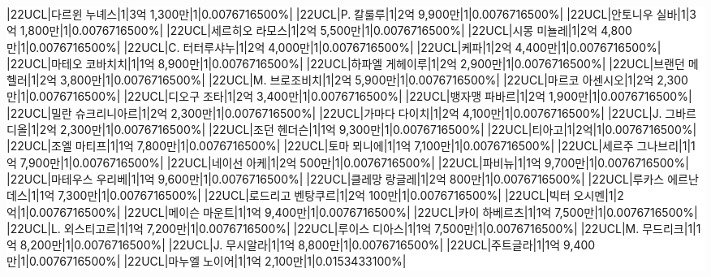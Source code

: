 |22UCL|다르윈 누녜스|1|3억 1,300만|1|0.0076716500%|
|22UCL|P. 칼룰루|1|2억 9,900만|1|0.0076716500%|
|22UCL|안토니우 실바|1|3억 1,800만|1|0.0076716500%|
|22UCL|세르히오 라모스|1|2억 5,500만|1|0.0076716500%|
|22UCL|시몽 미뇰레|1|2억 4,800만|1|0.0076716500%|
|22UCL|C. 터터루샤누|1|2억 4,000만|1|0.0076716500%|
|22UCL|케파|1|2억 4,400만|1|0.0076716500%|
|22UCL|마테오 코바치치|1|1억 8,900만|1|0.0076716500%|
|22UCL|하파엘 게헤이루|1|2억 2,900만|1|0.0076716500%|
|22UCL|브랜던 메헬러|1|2억 3,800만|1|0.0076716500%|
|22UCL|M. 브로조비치|1|2억 5,900만|1|0.0076716500%|
|22UCL|마르코 아센시오|1|2억 2,300만|1|0.0076716500%|
|22UCL|디오구 조타|1|2억 3,400만|1|0.0076716500%|
|22UCL|뱅자맹 파바르|1|2억 1,900만|1|0.0076716500%|
|22UCL|밀란 슈크리니아르|1|2억 2,300만|1|0.0076716500%|
|22UCL|가마다 다이치|1|2억 4,100만|1|0.0076716500%|
|22UCL|J. 그바르디올|1|2억 2,300만|1|0.0076716500%|
|22UCL|조던 헨더슨|1|1억 9,300만|1|0.0076716500%|
|22UCL|티아고|1|2억|1|0.0076716500%|
|22UCL|조엘 마티프|1|1억 7,800만|1|0.0076716500%|
|22UCL|토마 뫼니에|1|1억 7,100만|1|0.0076716500%|
|22UCL|세르주 그나브리|1|1억 7,900만|1|0.0076716500%|
|22UCL|네이선 아케|1|2억 500만|1|0.0076716500%|
|22UCL|파비뉴|1|1억 9,700만|1|0.0076716500%|
|22UCL|마테우스 우리베|1|1억 9,600만|1|0.0076716500%|
|22UCL|클레망 랑글레|1|2억 800만|1|0.0076716500%|
|22UCL|루카스 에르난데스|1|1억 7,300만|1|0.0076716500%|
|22UCL|로드리고 벤탕쿠르|1|2억 100만|1|0.0076716500%|
|22UCL|빅터 오시멘|1|2억|1|0.0076716500%|
|22UCL|메이슨 마운트|1|1억 9,400만|1|0.0076716500%|
|22UCL|카이 하베르츠|1|1억 7,500만|1|0.0076716500%|
|22UCL|L. 외스티고르|1|1억 7,200만|1|0.0076716500%|
|22UCL|루이스 디아스|1|1억 7,500만|1|0.0076716500%|
|22UCL|M. 무드리크|1|1억 8,200만|1|0.0076716500%|
|22UCL|J. 무시알라|1|1억 8,800만|1|0.0076716500%|
|22UCL|주트글라|1|1억 9,400만|1|0.0076716500%|
|22UCL|마누엘 노이어|1|1억 2,100만|1|0.0153433100%|
